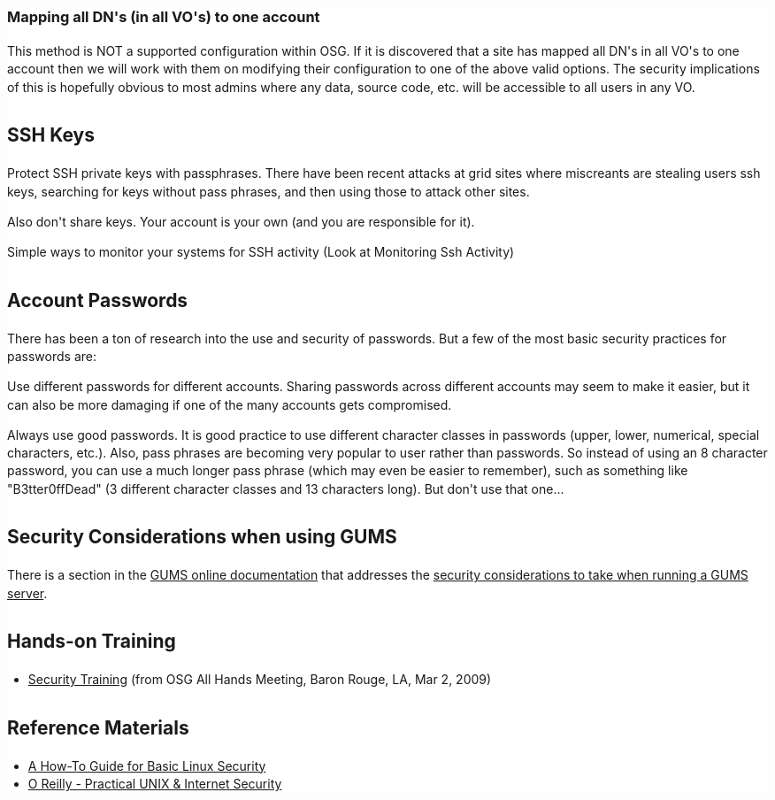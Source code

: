 ### Mapping all DN's (in all VO's) to one account

This method is NOT a supported configuration within OSG. If it is discovered that a site has mapped all DN's in all VO's to one account then we will work with them on modifying their configuration to one of the above valid options. The security implications of this is hopefully obvious to most admins where any data, source code, etc. will be accessible to all users in any VO.

SSH Keys
--------

Protect SSH private keys with passphrases. There have been recent attacks at grid sites where miscreants are stealing users ssh keys, searching for keys without pass phrases, and then using those to attack other sites.

Also don't share keys. Your account is your own (and you are responsible for it).

Simple ways to monitor your systems for SSH activity (Look at Monitoring Ssh Activity)

Account Passwords
-----------------

There has been a ton of research into the use and security of passwords. But a few of the most basic security practices for passwords are:

Use different passwords for different accounts. Sharing passwords across different accounts may seem to make it easier, but it can also be more damaging if one of the many accounts gets compromised.

Always use good passwords. It is good practice to use different character classes in passwords (upper, lower, numerical, special characters, etc.). Also, pass phrases are becoming very popular to user rather than passwords. So instead of using an 8 character password, you can use a much longer pass phrase (which may even be easier to remember), such as something like "B3tter0ffDead" (3 different character classes and 13 characters long). But don't use that one...

Security Considerations when using GUMS
---------------------------------------

There is a section in the [GUMS online documentation](https://www.racf.bnl.gov/Facility/GUMS/1.4/) that addresses the [security considerations to take when running a GUMS server](https://www.racf.bnl.gov/Facility/GUMS/1.4/installation_security.html).

Hands-on Training
-----------------

-    [Security Training](https://twiki.grid.iu.edu/bin/edit/Security/SecurityHandsOnTraining?topicparent=Documentation.SecurityBestPractices) (from OSG All Hands Meeting, Baron Rouge, LA, Mar 2, 2009)

Reference Materials
-------------------

-   [A How-To Guide for Basic Linux Security](http://tldp.org/HOWTO/Security-HOWTO/)
-   [O Reilly - Practical UNIX & Internet Security](http://oreilly.com/catalog/9780596003234/)

